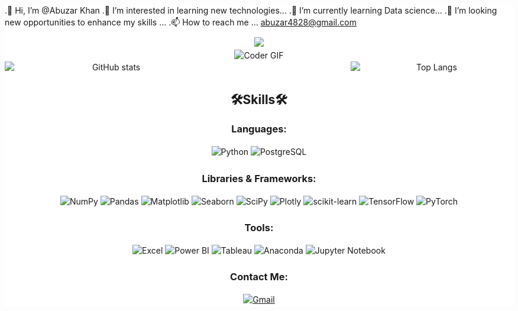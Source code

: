 .👋 Hi, I’m @Abuzar Khan
.👀 I’m interested in learning new technologies...
.🌱 I’m currently learning Data science...
.💞️ I’m looking new opportunities to enhance my skills ...
.📫 How to reach me ... abuzar4828@gmail.com
<!DOCTYPE html>
<html lang="en">
<head>
  <meta charset="UTF-8">
  <meta name="viewport" content="width=device-width, initial-scale=1.0">
  <title> Abuzar Khan GitHub Profile</title>
</head>
<body>
  <div align="center">
    <a href="https://github.com/denvercoder1/readme-typing-svg">
        <img width="80%" src="https://readme-typing-svg.herokuapp.com?font=Orbitron&size=25&color=cb3365&background=1A1B27&center=true&vCenter=true&duration=3000&pause=300&lines=%3CHey%2C+There!+%F0%9F%91%8B%3E%3B%3CThis+is+Abuzar!%3E%3B%3CGlad+to+meet+you!%3E">
    </a>
    <br>
    <img alt="Coder GIF" height=250 width=350 src="https://images.squarespace-cdn.com/content/v1/5769fc401b631bab1addb2ab/1541580611624-TE64QGKRJG8SWAIUS7NS/ke17ZwdGBToddI8pDm48kPoswlzjSVMM-SxOp7CV59BZw-zPPgdn4jUwVcJE1ZvWQUxwkmyExglNqGp0IvTJZamWLI2zvYWH8K3-s_4yszcp2ryTI0HqTOaaUohrI8PI6FXy8c9PWtBlqAVlUS5izpdcIXDZqDYvprRqZ29Pw0o/coding-freak.gif" />
    <div style="display: flex; justify-content: space-between; align-items: center;">
      <img src="https://github-readme-stats.vercel.app/api?username=Abuzar-Khan&show_icons=true&theme=radical" width="42%" alt="GitHub stats">
      <img src="https://github-readme-stats.vercel.app/api/top-langs/?username=Khan-Abuzar&show_icons=true&theme=radical" width="32%" alt="Top Langs">
    </div>
    <h2>🛠️Skills🛠️</h2>
    <h3>Languages:</h3>
    <img src="https://img.shields.io/badge/Python-14354C?style=for-the-badge&logo=python&logoColor=white" alt="Python">
    <img src="https://img.shields.io/badge/MySQL-336791?style=for-the-badge&logo=postgresql&logoColor=white" alt="PostgreSQL">
    <h3>Libraries & Frameworks:</h3>
    <img src="https://img.shields.io/badge/numpy-%23013243.svg?style=for-the-badge&logo=numpy&logoColor=white" alt="NumPy">
    <img src="https://img.shields.io/badge/pandas-%23150458.svg?style=for-the-badge&logo=pandas&logoColor=white" alt="Pandas">
    <img src="https://img.shields.io/badge/Matplotlib-3776AB?style=for-the-badge&logo=matplotlib&logoColor=white" alt="Matplotlib">
    <img src="https://img.shields.io/badge/Seaborn-388E3C?style=for-the-badge&logo=seaborn&logoColor=white" alt="Seaborn">
    <img src="https://img.shields.io/badge/SciPy-%230C55A5.svg?style=for-the-badge&logo=scipy&logoColor=%white" alt="SciPy">
    <img src="https://img.shields.io/badge/Plotly-%233F4F75.svg?style=for-the-badge&logo=plotly&logoColor=white" alt="Plotly">
    <img src="https://img.shields.io/badge/scikit--learn-%23F7931E.svg?style=for-the-badge&logo=scikit-learn&logoColor=white" alt="scikit-learn">
    <img src="https://img.shields.io/badge/TensorFlow-%23FF6F00.svg?style=for-the-badge&logo=tensorflow&logoColor=white" alt="TensorFlow">
    <img src="https://img.shields.io/badge/PyTorch-%23EE4C2C.svg?style=for-the-badge&logo=pytorch&logoColor=white" alt="PyTorch">
    <h3>Tools:</h3>
    <img src="https://img.shields.io/badge/Excel-217346?style=for-the-badge&logo=microsoft-excel&logoColor=white" alt="Excel">
    <img src="https://img.shields.io/badge/Power%20BI-%23F2C811.svg?style=for-the-badge&logo=power-bi&logoColor=white" alt="Power BI">
    <img src="https://img.shields.io/badge/Tableau-%23025E8C.svg?style=for-the-badge&logo=tableau&logoColor=white" alt="Tableau">
    <img src="https://img.shields.io/badge/Anaconda-4C0082?style=for-the-badge&logo=anaconda&logoColor=white" alt="Anaconda">
    <img src="https://img.shields.io/badge/Jupyter_Notebook-F37626?style=for-the-badge&logo=jupyter&logoColor=white" alt="Jupyter Notebook">
    <h3>Contact Me:</h3>
    <a href="mailto:abuzar4828@gmail.com">
      <img src="https://img.shields.io/badge/Gmail-D14836?style=for-the-badge&logo=Gmail&logoColor=white" alt="Gmail">
    </a>
  </div>
</body>
</html>
